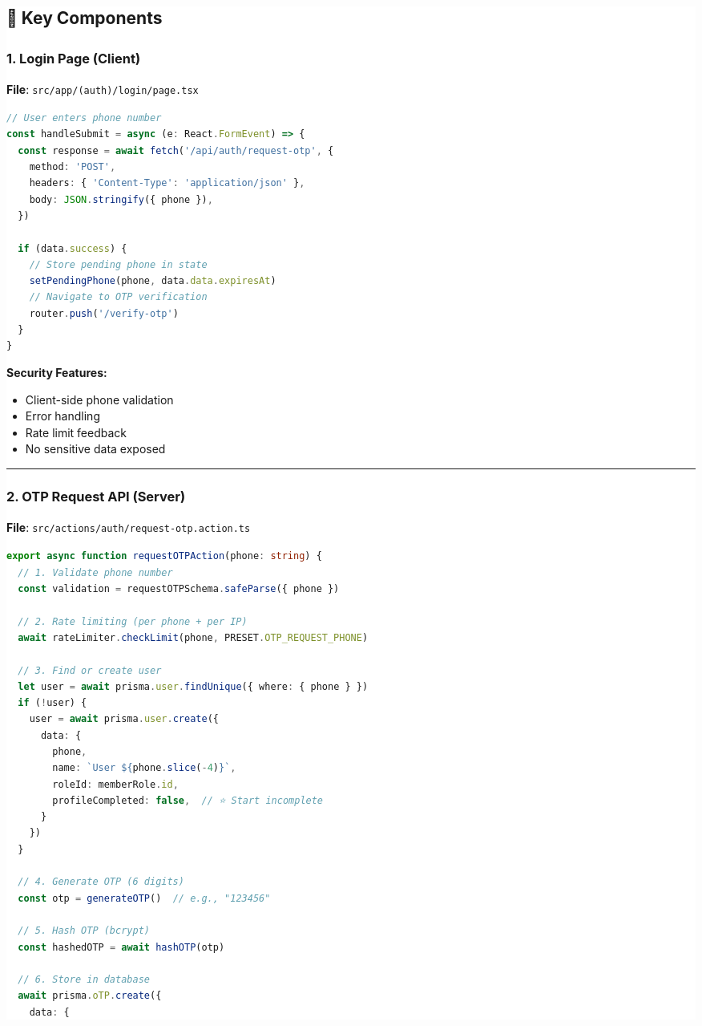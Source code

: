 
## 🔑 Key Components

### 1. Login Page (Client)
**File**: `src/app/(auth)/login/page.tsx`

```typescript
// User enters phone number
const handleSubmit = async (e: React.FormEvent) => {
  const response = await fetch('/api/auth/request-otp', {
    method: 'POST',
    headers: { 'Content-Type': 'application/json' },
    body: JSON.stringify({ phone }),
  })
  
  if (data.success) {
    // Store pending phone in state
    setPendingPhone(phone, data.data.expiresAt)
    // Navigate to OTP verification
    router.push('/verify-otp')
  }
}
```

**Security Features:**
- Client-side phone validation
- Error handling
- Rate limit feedback
- No sensitive data exposed

---

### 2. OTP Request API (Server)
**File**: `src/actions/auth/request-otp.action.ts`

```typescript
export async function requestOTPAction(phone: string) {
  // 1. Validate phone number
  const validation = requestOTPSchema.safeParse({ phone })
  
  // 2. Rate limiting (per phone + per IP)
  await rateLimiter.checkLimit(phone, PRESET.OTP_REQUEST_PHONE)
  
  // 3. Find or create user
  let user = await prisma.user.findUnique({ where: { phone } })
  if (!user) {
    user = await prisma.user.create({
      data: {
        phone,
        name: `User ${phone.slice(-4)}`,
        roleId: memberRole.id,
        profileCompleted: false,  // ⭐ Start incomplete
      }
    })
  }
  
  // 4. Generate OTP (6 digits)
  const otp = generateOTP()  // e.g., "123456"
  
  // 5. Hash OTP (bcrypt)
  const hashedOTP = await hashOTP(otp)
  
  // 6. Store in database
  await prisma.oTP.create({
    data: {
```
